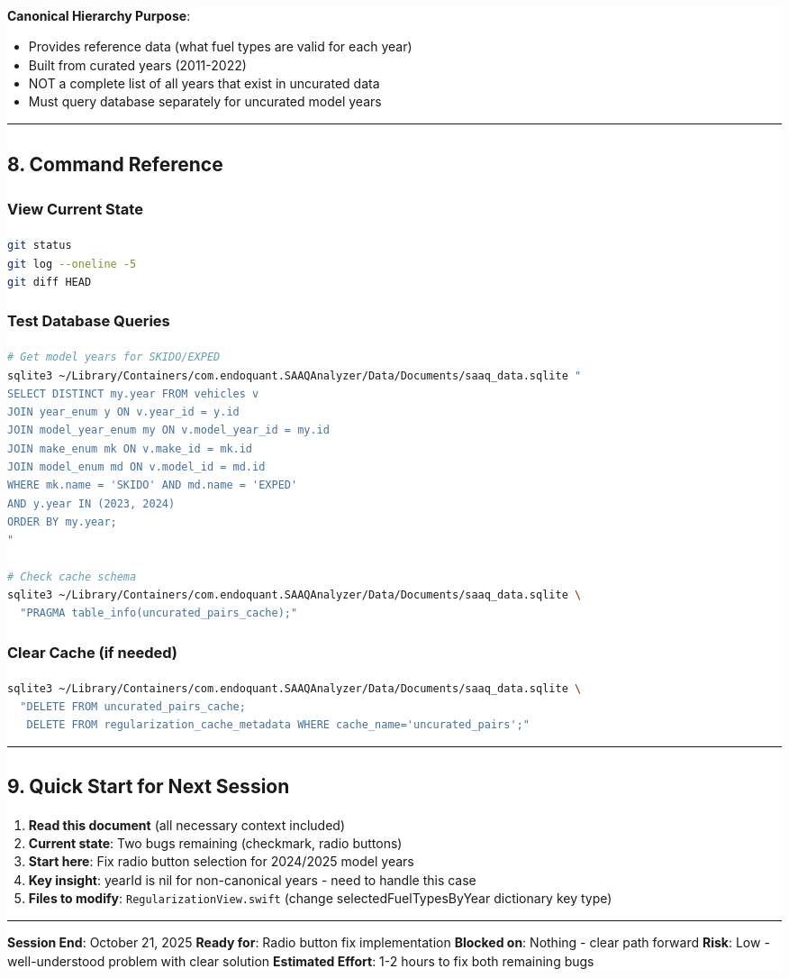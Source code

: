 **Canonical Hierarchy Purpose**:
- Provides reference data (what fuel types are valid for each year)
- Built from curated years (2011-2022)
- NOT a complete list of all years that exist in uncurated data
- Must query database separately for uncurated model years

---

## 8. Command Reference

### View Current State
```bash
git status
git log --oneline -5
git diff HEAD
```

### Test Database Queries
```bash
# Get model years for SKIDO/EXPED
sqlite3 ~/Library/Containers/com.endoquant.SAAQAnalyzer/Data/Documents/saaq_data.sqlite "
SELECT DISTINCT my.year FROM vehicles v
JOIN year_enum y ON v.year_id = y.id
JOIN model_year_enum my ON v.model_year_id = my.id
JOIN make_enum mk ON v.make_id = mk.id
JOIN model_enum md ON v.model_id = md.id
WHERE mk.name = 'SKIDO' AND md.name = 'EXPED'
AND y.year IN (2023, 2024)
ORDER BY my.year;
"

# Check cache schema
sqlite3 ~/Library/Containers/com.endoquant.SAAQAnalyzer/Data/Documents/saaq_data.sqlite \
  "PRAGMA table_info(uncurated_pairs_cache);"
```

### Clear Cache (if needed)
```bash
sqlite3 ~/Library/Containers/com.endoquant.SAAQAnalyzer/Data/Documents/saaq_data.sqlite \
  "DELETE FROM uncurated_pairs_cache;
   DELETE FROM regularization_cache_metadata WHERE cache_name='uncurated_pairs';"
```

---

## 9. Quick Start for Next Session

1. **Read this document** (all necessary context included)
2. **Current state**: Two bugs remaining (checkmark, radio buttons)
3. **Start here**: Fix radio button selection for 2024/2025 model years
4. **Key insight**: yearId is nil for non-canonical years - need to handle this case
5. **Files to modify**: `RegularizationView.swift` (change selectedFuelTypesByYear dictionary key type)

---

**Session End**: October 21, 2025
**Ready for**: Radio button fix implementation
**Blocked on**: Nothing - clear path forward
**Risk**: Low - well-understood problem with clear solution
**Estimated Effort**: 1-2 hours to fix both remaining bugs
